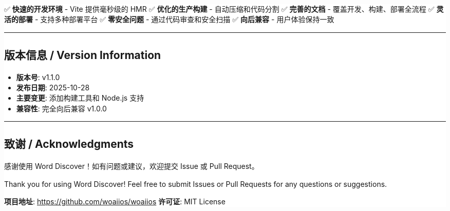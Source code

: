 ✅ **快速的开发环境** - Vite 提供毫秒级的 HMR
✅ **优化的生产构建** - 自动压缩和代码分割
✅ **完善的文档** - 覆盖开发、构建、部署全流程
✅ **灵活的部署** - 支持多种部署平台
✅ **零安全问题** - 通过代码审查和安全扫描
✅ **向后兼容** - 用户体验保持一致

---

## 版本信息 / Version Information

- **版本号**: v1.1.0
- **发布日期**: 2025-10-28
- **主要变更**: 添加构建工具和 Node.js 支持
- **兼容性**: 完全向后兼容 v1.0.0

---

## 致谢 / Acknowledgments

感谢使用 Word Discover！如有问题或建议，欢迎提交 Issue 或 Pull Request。

Thank you for using Word Discover! Feel free to submit Issues or Pull Requests for any questions or suggestions.

**项目地址**: https://github.com/woaiios/woaiios
**许可证**: MIT License
